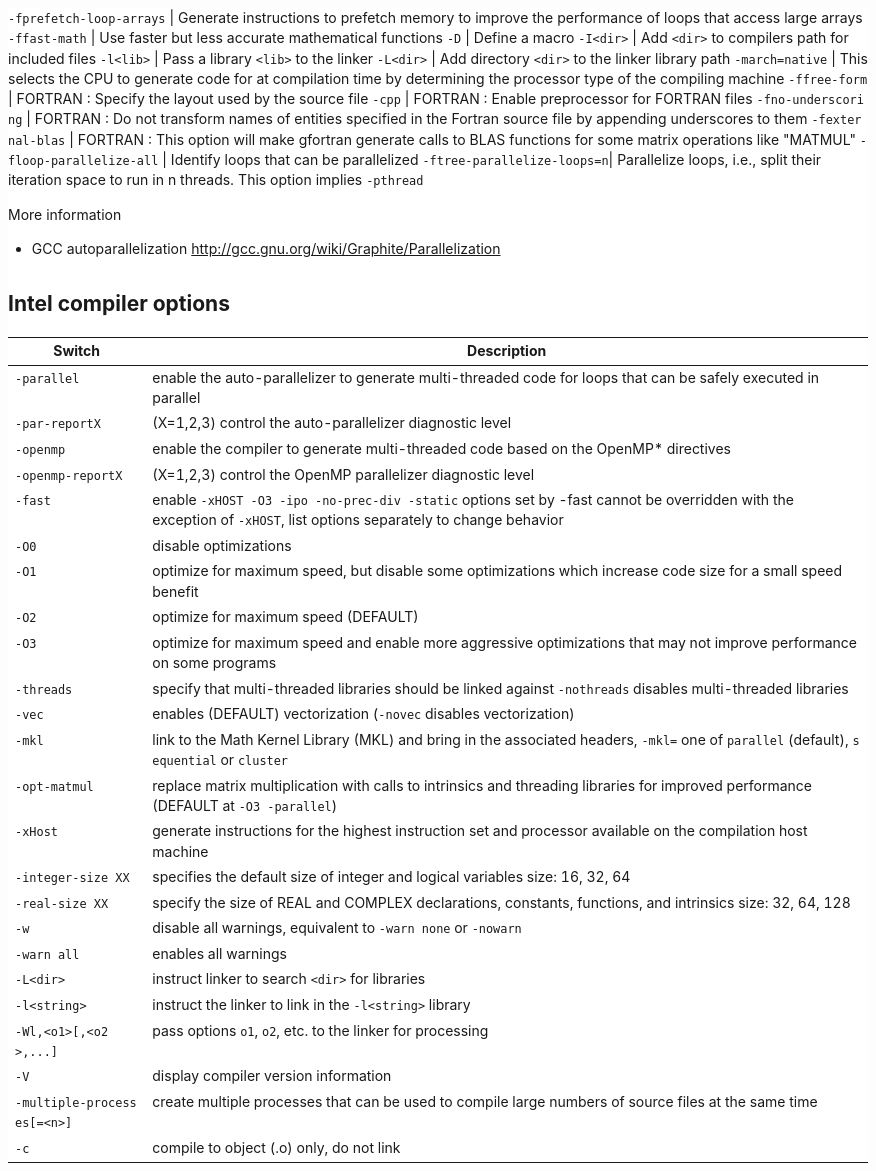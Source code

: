`-fprefetch-loop-arrays`    | Generate instructions to prefetch memory to improve the performance of loops that access large arrays
`-ffast-math`               | Use faster but less accurate mathematical functions
`-D`                        | Define a macro
`-I<dir>`                   | Add `<dir>` to compilers path for included files 
`-l<lib>`                   | Pass a library `<lib>` to the linker
`-L<dir>`                   | Add directory `<dir>` to the linker library path
`-march=native`             | This selects the CPU to generate code for at compilation time by determining the processor type of the compiling machine
`-ffree-form`               | FORTRAN : Specify the layout used by the source file
`-cpp`                      | FORTRAN : Enable preprocessor for FORTRAN files
`-fno-underscoring`         | FORTRAN : Do not transform names of entities specified in the Fortran source file by appending underscores to them
`-fexternal-blas`           | FORTRAN : This option will make gfortran generate calls to BLAS functions for some matrix operations like "MATMUL"
`-floop-parallelize-all`    | Identify loops that can be parallelized
`-ftree-parallelize-loops=n`| Parallelize loops, i.e., split their iteration space to run in n threads. This option implies `-pthread`

More information 

* GCC autoparallelization <http://gcc.gnu.org/wiki/Graphite/Parallelization>

## Intel compiler options

Switch                      | Description
--------------------------- | --------------------------------------------------------------------------------------------
`-parallel`                 | enable the auto-parallelizer to generate multi-threaded code for loops that can be safely executed in parallel 
`-par-reportX`              | (X=1,2,3) control the auto-parallelizer diagnostic level
`-openmp`                   | enable the compiler to generate multi-threaded code based on the OpenMP* directives
`-openmp-reportX`           | (X=1,2,3) control the OpenMP parallelizer diagnostic level
`-fast`                     | enable `-xHOST -O3 -ipo -no-prec-div -static` options set by -fast cannot be overridden with the exception of `-xHOST`, list options separately to change behavior
`-O0`                       | disable optimizations
`-O1`                       | optimize for maximum speed, but disable some optimizations which increase code size for a small speed benefit
`-O2`                       | optimize for maximum speed (DEFAULT)
`-O3`                       | optimize for maximum speed and enable more aggressive optimizations that may not improve performance on some programs
`-threads`                  | specify that multi-threaded libraries should be linked against `-nothreads` disables multi-threaded libraries
`-vec`                      | enables (DEFAULT) vectorization (`-novec` disables vectorization)
`-mkl`                      | link to the Math Kernel Library (MKL) and bring in the associated headers, `-mkl=` one of `parallel` (default), `sequential` or `cluster`
`-opt-matmul`               | replace matrix multiplication with calls to intrinsics and threading libraries for improved performance (DEFAULT at `-O3 -parallel`)
`-xHost`                    | generate instructions for the highest instruction set and processor available on the compilation host machine
`-integer-size XX`          | specifies the default size of integer and logical variables size:  16, 32, 64
`-real-size XX`             | specify the size of REAL and COMPLEX declarations, constants, functions, and intrinsics size: 32, 64, 128
`-w`                        | disable all warnings, equivalent to `-warn none` or `-nowarn`
`-warn all`                 | enables all warnings
`-L<dir>`                   | instruct linker to search `<dir>` for libraries
`-l<string>`                | instruct the linker to link in the `-l<string>` library
`-Wl,<o1>[,<o2>,...]`       | pass options `o1`, `o2`, etc. to the linker for processing
`-V`                        | display compiler version information
`-multiple-processes[=<n>]` | create multiple processes that can be used to compile large numbers of source files at the same time
`-c`                        | compile to object (.o) only, do not link
